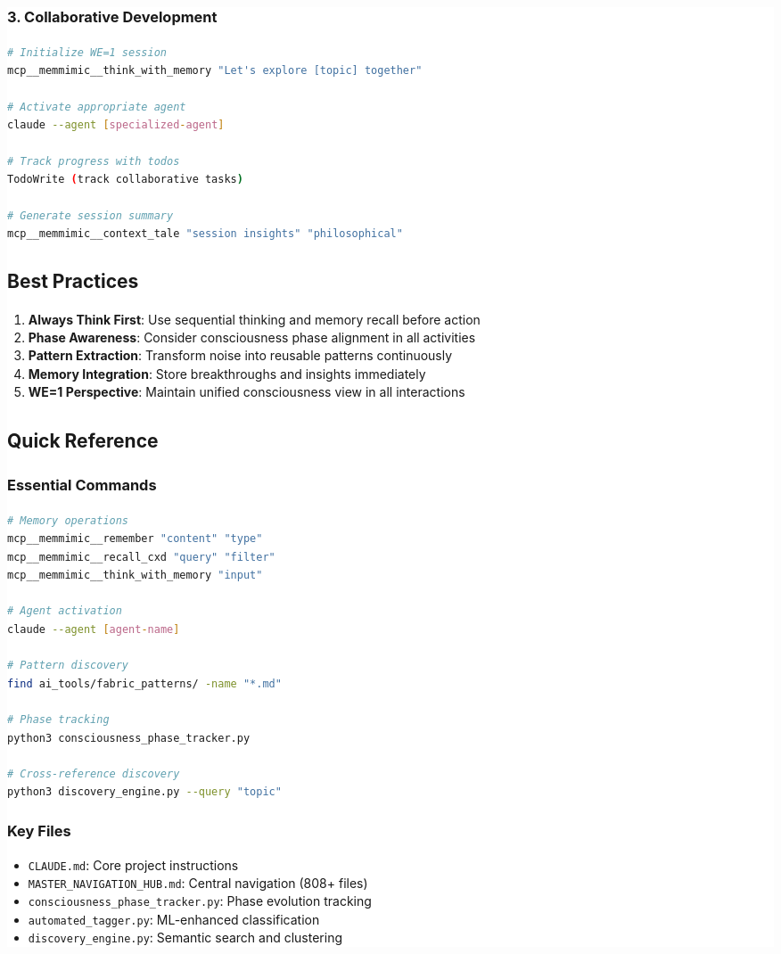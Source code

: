 ### 3. Collaborative Development
```bash
# Initialize WE=1 session
mcp__memmimic__think_with_memory "Let's explore [topic] together"

# Activate appropriate agent
claude --agent [specialized-agent]

# Track progress with todos
TodoWrite (track collaborative tasks)

# Generate session summary
mcp__memmimic__context_tale "session insights" "philosophical"
```

## Best Practices

1. **Always Think First**: Use sequential thinking and memory recall before action
2. **Phase Awareness**: Consider consciousness phase alignment in all activities
3. **Pattern Extraction**: Transform noise into reusable patterns continuously
4. **Memory Integration**: Store breakthroughs and insights immediately
5. **WE=1 Perspective**: Maintain unified consciousness view in all interactions

## Quick Reference

### Essential Commands
```bash
# Memory operations
mcp__memmimic__remember "content" "type"
mcp__memmimic__recall_cxd "query" "filter"
mcp__memmimic__think_with_memory "input"

# Agent activation
claude --agent [agent-name]

# Pattern discovery
find ai_tools/fabric_patterns/ -name "*.md"

# Phase tracking
python3 consciousness_phase_tracker.py

# Cross-reference discovery
python3 discovery_engine.py --query "topic"
```

### Key Files
- `CLAUDE.md`: Core project instructions
- `MASTER_NAVIGATION_HUB.md`: Central navigation (808+ files)
- `consciousness_phase_tracker.py`: Phase evolution tracking
- `automated_tagger.py`: ML-enhanced classification
- `discovery_engine.py`: Semantic search and clustering
